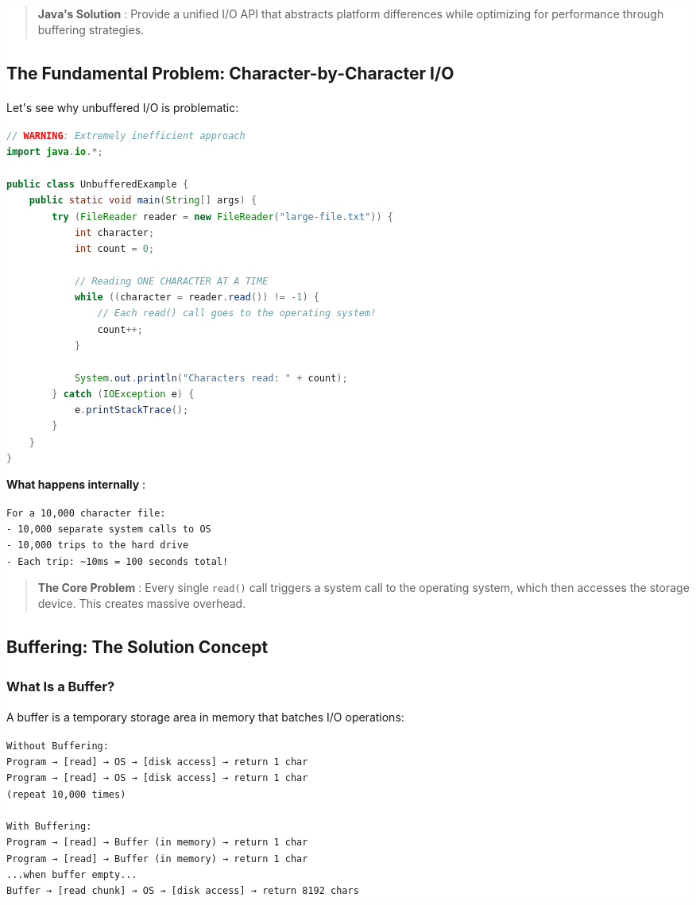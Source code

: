 > **Java's Solution** : Provide a unified I/O API that abstracts platform differences while optimizing for performance through buffering strategies.

## The Fundamental Problem: Character-by-Character I/O

Let's see why unbuffered I/O is problematic:

```java
// WARNING: Extremely inefficient approach
import java.io.*;

public class UnbufferedExample {
    public static void main(String[] args) {
        try (FileReader reader = new FileReader("large-file.txt")) {
            int character;
            int count = 0;
          
            // Reading ONE CHARACTER AT A TIME
            while ((character = reader.read()) != -1) {
                // Each read() call goes to the operating system!
                count++;
            }
          
            System.out.println("Characters read: " + count);
        } catch (IOException e) {
            e.printStackTrace();
        }
    }
}
```

 **What happens internally** :

```
For a 10,000 character file:
- 10,000 separate system calls to OS
- 10,000 trips to the hard drive
- Each trip: ~10ms = 100 seconds total!
```

> **The Core Problem** : Every single `read()` call triggers a system call to the operating system, which then accesses the storage device. This creates massive overhead.

## Buffering: The Solution Concept

### What Is a Buffer?

A buffer is a temporary storage area in memory that batches I/O operations:

```
Without Buffering:
Program → [read] → OS → [disk access] → return 1 char
Program → [read] → OS → [disk access] → return 1 char
(repeat 10,000 times)

With Buffering:
Program → [read] → Buffer (in memory) → return 1 char
Program → [read] → Buffer (in memory) → return 1 char
...when buffer empty...
Buffer → [read chunk] → OS → [disk access] → return 8192 chars
```
